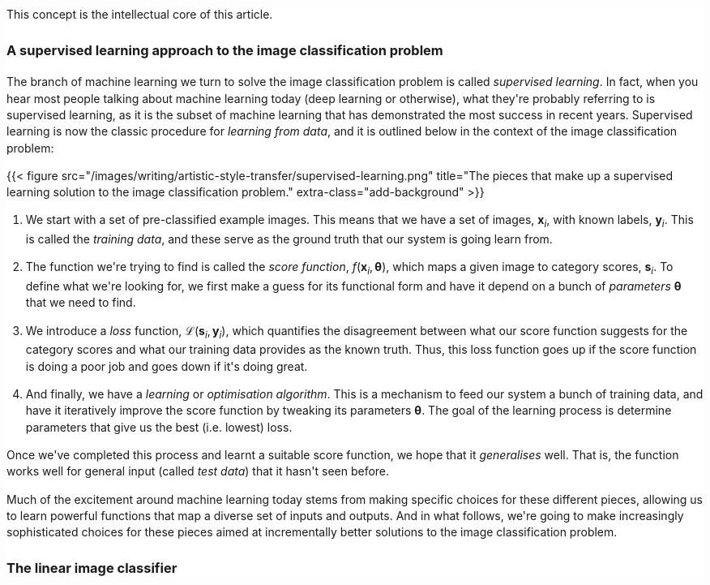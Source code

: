 This concept is the intellectual core of this article.

### A supervised learning approach to the image classification problem

The branch of machine learning we turn to solve the image
classification problem is called *supervised learning*. In fact, when
you hear most people talking about machine learning today (deep
learning or otherwise), what they're probably referring to is
supervised learning, as it is the subset of machine learning that has
demonstrated the most success in recent years. Supervised learning is
now the classic procedure for *learning from data*, and it is outlined
below in the context of the image classification problem:

{{< figure src="/images/writing/artistic-style-transfer/supervised-learning.png" title="The pieces that make up a supervised learning solution to the image classification problem." extra-class="add-background" >}}

1. We start with a set of pre-classified example images. This means
that we have a set of images, $\mathbf{x}_i$, with known labels,
$\mathbf{y}_i$. This is called the *training data*, and these serve as
the ground truth that our system is going learn from.

2. The function we're trying to find is called the *score function*,
$f(\mathbf{x}_i, \mathbf{\theta})$, which maps a given image to
category scores, $\mathbf{s}_i$. To define what we're looking for,
we first make a guess for its functional form and have it depend on a
bunch of *parameters* $\mathbf{\theta}$ that we need to find.

3. We introduce a *loss* function, $\mathcal{L} (\mathbf{s}_i,
\mathbf{y}_i)$, which quantifies the disagreement between what our
score function suggests for the category scores and what our training
data provides as the known truth. Thus, this loss function goes up if
the score function is doing a poor job and goes down if it's doing
great.

4. And finally, we have a *learning* or *optimisation algorithm*. This
is a mechanism to feed our system a bunch of training data, and have
it iteratively improve the score function by tweaking its parameters
$\mathbf{\theta}$. The goal of the learning process is determine
parameters that give us the best (i.e. lowest) loss.

Once we've completed this process and learnt a suitable score
function, we hope that it *generalises* well. That is, the function
works well for general input (called *test data*) that it hasn't seen
before.

Much of the excitement around machine learning today stems from making
specific choices for these different pieces, allowing us to learn
powerful functions that map a diverse set of inputs and outputs. And
in what follows, we're going to make increasingly sophisticated
choices for these pieces aimed at incrementally better solutions to
the image classification problem.

### The linear image classifier
